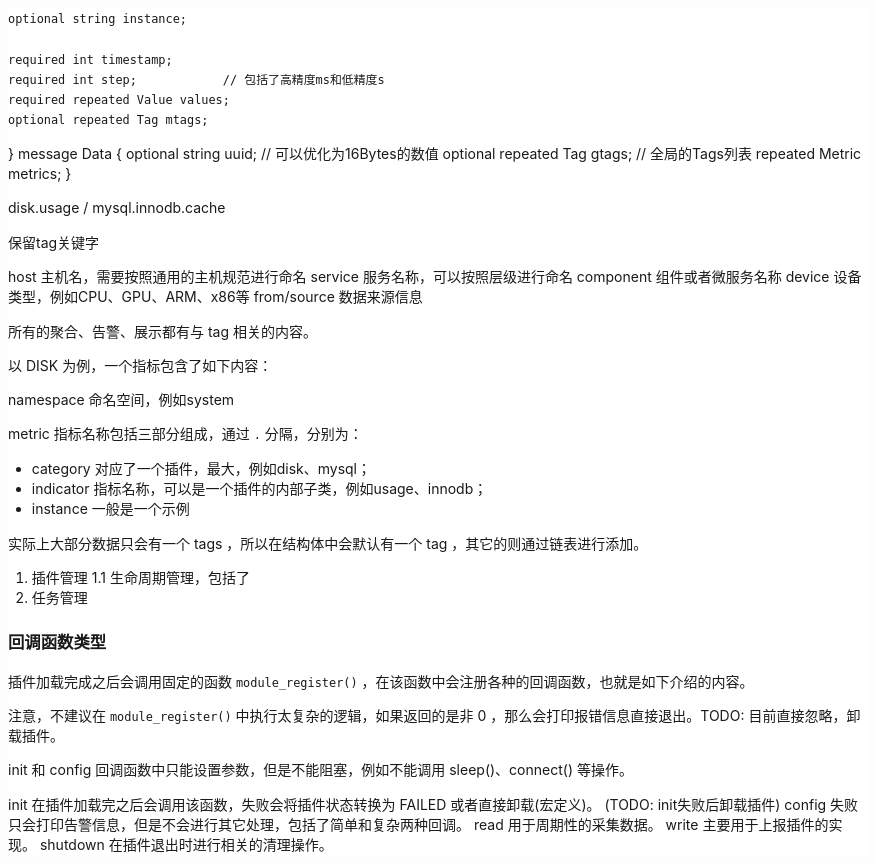 	optional string instance;

	required int timestamp;
	required int step;            // 包括了高精度ms和低精度s
	required repeated Value values;
	optional repeated Tag mtags;
}
message Data {
	optional string uuid;         // 可以优化为16Bytes的数值
	optional repeated Tag gtags;  // 全局的Tags列表
	repeated Metric metrics;
}

disk.usage  /
mysql.innodb.cache

保留tag关键字

host 主机名，需要按照通用的主机规范进行命名
service 服务名称，可以按照层级进行命名
component 组件或者微服务名称
device 设备类型，例如CPU、GPU、ARM、x86等
from/source 数据来源信息

所有的聚合、告警、展示都有与 tag 相关的内容。

以 DISK 为例，一个指标包含了如下内容：

namespace 命名空间，例如system

metric 指标名称包括三部分组成，通过 `.` 分隔，分别为：
* category 对应了一个插件，最大，例如disk、mysql；
* indicator 指标名称，可以是一个插件的内部子类，例如usage、innodb；
* instance 一般是一个示例

实际上大部分数据只会有一个 tags ，所以在结构体中会默认有一个 tag ，其它的则通过链表进行添加。

1. 插件管理
	1.1 生命周期管理，包括了
2. 任务管理


### 回调函数类型

插件加载完成之后会调用固定的函数 `module_register()` ，在该函数中会注册各种的回调函数，也就是如下介绍的内容。

注意，不建议在 `module_register()` 中执行太复杂的逻辑，如果返回的是非 0 ，那么会打印报错信息直接退出。TODO: 目前直接忽略，卸载插件。

init 和 config 回调函数中只能设置参数，但是不能阻塞，例如不能调用 sleep()、connect() 等操作。




init 在插件加载完之后会调用该函数，失败会将插件状态转换为 FAILED 或者直接卸载(宏定义)。 (TODO: init失败后卸载插件)
config 失败只会打印告警信息，但是不会进行其它处理，包括了简单和复杂两种回调。
read 用于周期性的采集数据。
write 主要用于上报插件的实现。
shutdown 在插件退出时进行相关的清理操作。
